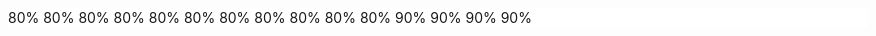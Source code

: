 <text x="388.659794" y="180.000000" font-family="Apercu" font-size="3.000000pt" text-anchor="middle" text-align="center" dominant-baseline="central" font-weight="400" font-style="normal"  style="fill:rgb(118,118,118); fill-opacity:1; stroke:rgb(118,118,118); stroke-opacity:0; stroke-width:0.5">80%</text>
<text x="424.742268" y="180.000000" font-family="Apercu" font-size="3.000000pt" text-anchor="middle" text-align="center" dominant-baseline="central" font-weight="400" font-style="normal"  style="fill:rgb(118,118,118); fill-opacity:1; stroke:rgb(118,118,118); stroke-opacity:0; stroke-width:0.5">80%</text>
<text x="460.824742" y="180.000000" font-family="Apercu" font-size="3.000000pt" text-anchor="middle" text-align="center" dominant-baseline="central" font-weight="400" font-style="normal"  style="fill:rgb(118,118,118); fill-opacity:1; stroke:rgb(118,118,118); stroke-opacity:0; stroke-width:0.5">80%</text>
<text x="496.907216" y="180.000000" font-family="Apercu" font-size="3.000000pt" text-anchor="middle" text-align="center" dominant-baseline="central" font-weight="400" font-style="normal"  style="fill:rgb(118,118,118); fill-opacity:1; stroke:rgb(118,118,118); stroke-opacity:0; stroke-width:0.5">80%</text>
<text x="532.989691" y="180.000000" font-family="Apercu" font-size="3.000000pt" text-anchor="middle" text-align="center" dominant-baseline="central" font-weight="400" font-style="normal"  style="fill:rgb(118,118,118); fill-opacity:1; stroke:rgb(118,118,118); stroke-opacity:0; stroke-width:0.5">80%</text>
<text x="569.072165" y="180.000000" font-family="Apercu" font-size="3.000000pt" text-anchor="middle" text-align="center" dominant-baseline="central" font-weight="400" font-style="normal"  style="fill:rgb(118,118,118); fill-opacity:1; stroke:rgb(118,118,118); stroke-opacity:0; stroke-width:0.5">80%</text>
<text x="605.154639" y="180.000000" font-family="Apercu" font-size="3.000000pt" text-anchor="middle" text-align="center" dominant-baseline="central" font-weight="400" font-style="normal"  style="fill:rgb(118,118,118); fill-opacity:1; stroke:rgb(118,118,118); stroke-opacity:0; stroke-width:0.5">80%</text>
<text x="641.237113" y="180.000000" font-family="Apercu" font-size="3.000000pt" text-anchor="middle" text-align="center" dominant-baseline="central" font-weight="400" font-style="normal"  style="fill:rgb(118,118,118); fill-opacity:1; stroke:rgb(118,118,118); stroke-opacity:0; stroke-width:0.5">80%</text>
<text x="677.319588" y="180.000000" font-family="Apercu" font-size="3.000000pt" text-anchor="middle" text-align="center" dominant-baseline="central" font-weight="400" font-style="normal"  style="fill:rgb(118,118,118); fill-opacity:1; stroke:rgb(118,118,118); stroke-opacity:0; stroke-width:0.5">80%</text>
<text x="713.402062" y="180.000000" font-family="Apercu" font-size="3.000000pt" text-anchor="middle" text-align="center" dominant-baseline="central" font-weight="400" font-style="normal"  style="fill:rgb(118,118,118); fill-opacity:1; stroke:rgb(118,118,118); stroke-opacity:0; stroke-width:0.5">80%</text>
<text x="749.484536" y="180.000000" font-family="Apercu" font-size="3.000000pt" text-anchor="middle" text-align="center" dominant-baseline="central" font-weight="400" font-style="normal"  style="fill:rgb(118,118,118); fill-opacity:1; stroke:rgb(118,118,118); stroke-opacity:0; stroke-width:0.5">80%</text>
<line x1="112.000000" y1="140.000000" x2="788.000000" y2="140.000000" style="fill:rgb(118,118,118); fill-opacity:0; stroke:rgb(230,230,230); stroke-opacity:1; stroke-width:1" />
<text x="136.082474" y="140.000000" font-family="Apercu" font-size="3.000000pt" text-anchor="middle" text-align="center" dominant-baseline="central" font-weight="400" font-style="normal"  style="fill:rgb(118,118,118); fill-opacity:1; stroke:rgb(118,118,118); stroke-opacity:0; stroke-width:0.5">90%</text>
<text x="172.164948" y="140.000000" font-family="Apercu" font-size="3.000000pt" text-anchor="middle" text-align="center" dominant-baseline="central" font-weight="400" font-style="normal"  style="fill:rgb(118,118,118); fill-opacity:1; stroke:rgb(118,118,118); stroke-opacity:0; stroke-width:0.5">90%</text>
<text x="208.247423" y="140.000000" font-family="Apercu" font-size="3.000000pt" text-anchor="middle" text-align="center" dominant-baseline="central" font-weight="400" font-style="normal"  style="fill:rgb(118,118,118); fill-opacity:1; stroke:rgb(118,118,118); stroke-opacity:0; stroke-width:0.5">90%</text>
<text x="244.329897" y="140.000000" font-family="Apercu" font-size="3.000000pt" text-anchor="middle" text-align="center" dominant-baseline="central" font-weight="400" font-style="normal"  style="fill:rgb(118,118,118); fill-opacity:1; stroke:rgb(118,118,118); stroke-opacity:0; stroke-width:0.5">90%</text>